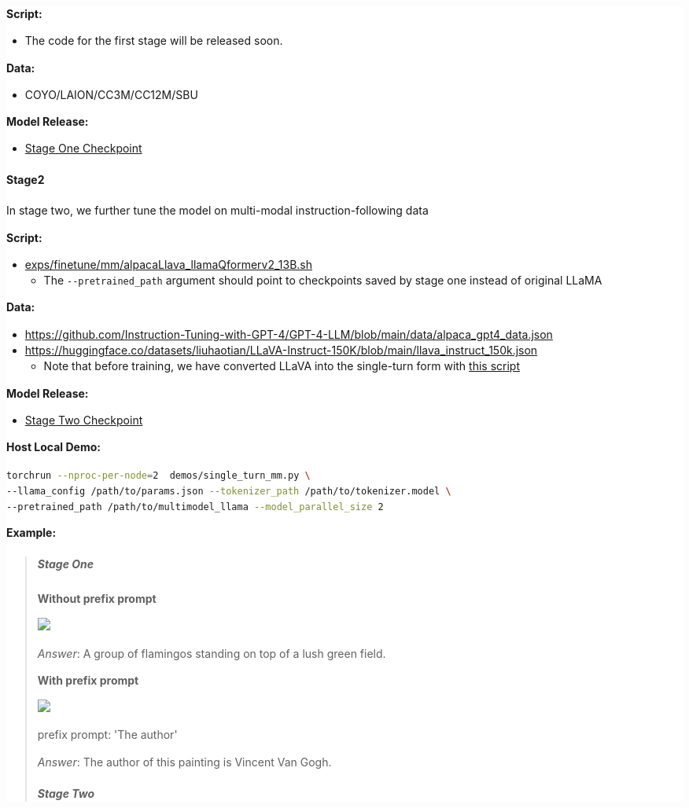 **Script:**

+ The code for the first stage will be released soon.

**Data:**

+ COYO/LAION/CC3M/CC12M/SBU

**Model Release:**

+ [Stage One Checkpoint](https://huggingface.co/Alpha-VLLM/LLaMA2-Accessory/tree/main/finetune/mm/caption_llamaQformerv2_13b/)

#### Stage2

In stage two, we further tune the model on multi-modal instruction-following data

**Script:**

+ [exps/finetune/mm/alpacaLlava_llamaQformerv2_13B.sh](../accessory/exps/finetune/mm/alpacaLlava_llamaQformerv2_13B.sh)
  + The `--pretrained_path` argument should point to checkpoints saved by stage one instead of original LLaMA

**Data:**

+ https://github.com/Instruction-Tuning-with-GPT-4/GPT-4-LLM/blob/main/data/alpaca_gpt4_data.json
+ https://huggingface.co/datasets/liuhaotian/LLaVA-Instruct-150K/blob/main/llava_instruct_150k.json
  + Note that before training, we have converted LLaVA into the single-turn form with [this script](../accessory/tools/llava_to_single_turn.py)

**Model Release:**

+ [Stage Two Checkpoint](https://huggingface.co/Alpha-VLLM/LLaMA2-Accessory/tree/main/finetune/mm/alpacaLlava_llamaQformerv2_13b/)

**Host Local Demo:**

```bash
torchrun --nproc-per-node=2  demos/single_turn_mm.py \
--llama_config /path/to/params.json --tokenizer_path /path/to/tokenizer.model \
--pretrained_path /path/to/multimodel_llama --model_parallel_size 2
```
**Example:**

> ##### Stage One
>
> **Without prefix prompt**
>
> ![](./examples/finetune/mm/caption1.jpg)
>
> *Answer*: A group of flamingos standing on top of a lush green field.
>
> **With prefix prompt**
>
> ![](./examples/finetune/mm/caption2.jpg)
>
> prefix prompt: 'The author'
>
> *Answer*: The author of this painting is Vincent Van Gogh.
>
> ##### Stage Two
>